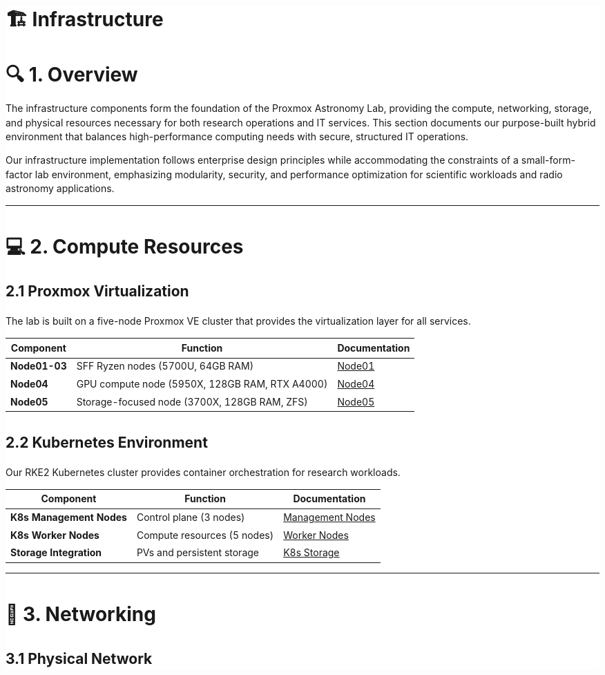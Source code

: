 ﻿

# 🏗️ **Infrastructure**

# 🔍 **1. Overview**

The infrastructure components form the foundation of the Proxmox Astronomy Lab, providing the compute, networking, storage, and physical resources necessary for both research operations and IT services. This section documents our purpose-built hybrid environment that balances high-performance computing needs with secure, structured IT operations.

Our infrastructure implementation follows enterprise design principles while accommodating the constraints of a small-form-factor lab environment, emphasizing modularity, security, and performance optimization for scientific workloads and radio astronomy applications.

---

# 💻 **2. Compute Resources**

## **2.1 Proxmox Virtualization**

The lab is built on a five-node Proxmox VE cluster that provides the virtualization layer for all services.

| **Component** | **Function** | **Documentation** |
|--------------|-------------|-------------------|
| **Node01-03** | SFF Ryzen nodes (5700U, 64GB RAM) | [Node01](/infrastructure/proxmox/README.md) |
| **Node04** | GPU compute node (5950X, 128GB RAM, RTX A4000) | [Node04](/infrastructure/proxmox/README.md) |
| **Node05** | Storage-focused node (3700X, 128GB RAM, ZFS) | [Node05](/infrastructure/proxmox/README.md) |

## **2.2 Kubernetes Environment**

Our RKE2 Kubernetes cluster provides container orchestration for research workloads.

| **Component** | **Function** | **Documentation** |
|--------------|-------------|-------------------|
| **K8s Management Nodes** | Control plane (3 nodes) | [Management Nodes](/infrastructure/kubernetes/README.md) |
| **K8s Worker Nodes** | Compute resources (5 nodes) | [Worker Nodes](/infrastructure/kubernetes/README.md) |
| **Storage Integration** | PVs and persistent storage | [K8s Storage](/infrastructure/kubernetes/README.md) |

---

# 🔌 **3. Networking**

## **3.1 Physical Network**
